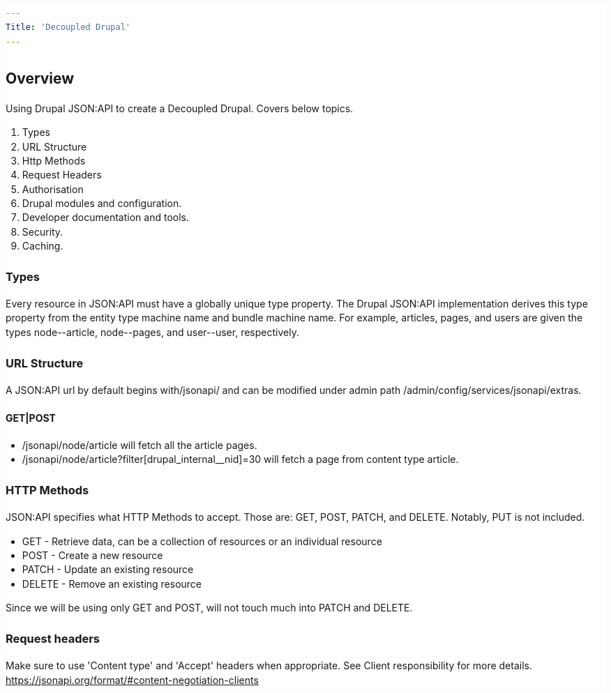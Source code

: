 ```yaml
---
Title: 'Decoupled Drupal'
---
```


## Overview

Using Drupal JSON:API to create a Decoupled Drupal. Covers below topics.

1. Types
2. URL Structure
3. Http Methods
4. Request Headers
5. Authorisation
6. Drupal modules and configuration.
7. Developer documentation and tools.
8. Security.
9. Caching.


### Types

Every resource in JSON:API must have a globally unique type property. The Drupal JSON:API implementation derives this type property from the entity type machine name and bundle machine name. For example, articles, pages, and users are given the types node--article, node--pages, and user--user, respectively.

### URL Structure

A JSON:API url by default begins with/jsonapi/ and can be modified under admin path /admin/config/services/jsonapi/extras.

#### GET|POST

* /jsonapi/node/article will fetch all the article pages.
* /jsonapi/node/article?filter[drupal_internal__nid]=30 will fetch a page from content type article.

### HTTP Methods

JSON:API specifies what HTTP Methods to accept. Those are: GET, POST, PATCH, and DELETE. Notably, PUT is not included.

* GET - Retrieve data, can be a collection of resources or an individual resource
* POST - Create a new resource
* PATCH - Update an existing resource
* DELETE - Remove an existing resource

Since we will be using only GET and POST, will not touch much into PATCH and DELETE.

### Request headers

Make sure to use 'Content type' and 'Accept' headers when appropriate. See Client responsibility for more details.
https://jsonapi.org/format/#content-negotiation-clients
